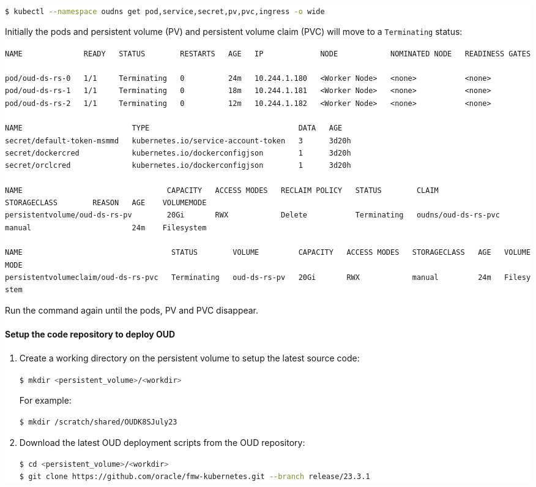    ```bash
   $ kubectl --namespace oudns get pod,service,secret,pv,pvc,ingress -o wide
   ```
   
   Initially the pods and persistent volume (PV) and persistent volume claim (PVC) will move to a `Terminating` status:
   
   ```
   NAME              READY   STATUS        RESTARTS   AGE   IP             NODE            NOMINATED NODE   READINESS GATES

   pod/oud-ds-rs-0   1/1     Terminating   0          24m   10.244.1.180   <Worker Node>   <none>           <none>
   pod/oud-ds-rs-1   1/1     Terminating   0          18m   10.244.1.181   <Worker Node>   <none>           <none>
   pod/oud-ds-rs-2   1/1     Terminating   0          12m   10.244.1.182   <Worker Node>   <none>           <none>

   NAME                         TYPE                                  DATA   AGE
   secret/default-token-msmmd   kubernetes.io/service-account-token   3      3d20h
   secret/dockercred            kubernetes.io/dockerconfigjson        1      3d20h
   secret/orclcred              kubernetes.io/dockerconfigjson        1      3d20h

   NAME                                 CAPACITY   ACCESS MODES   RECLAIM POLICY   STATUS        CLAIM                       STORAGECLASS        REASON   AGE    VOLUMEMODE
   persistentvolume/oud-ds-rs-pv        20Gi       RWX            Delete           Terminating   oudns/oud-ds-rs-pvc         manual                       24m    Filesystem

   NAME                                  STATUS        VOLUME         CAPACITY   ACCESS MODES   STORAGECLASS   AGE   VOLUMEMODE
   persistentvolumeclaim/oud-ds-rs-pvc   Terminating   oud-ds-rs-pv   20Gi       RWX            manual         24m   Filesystem
   ```
   
   Run the command again until the pods, PV and PVC disappear.
   

#### Setup the code repository to deploy OUD

1. Create a working directory on the persistent volume to setup the latest source code:

   ```bash
   $ mkdir <persistent_volume>/<workdir>
   ```

   For example:

   ```bash
   $ mkdir /scratch/shared/OUDK8SJuly23
   ```
   

1. Download the latest OUD deployment scripts from the OUD repository:

   ```bash
   $ cd <persistent_volume>/<workdir>
   $ git clone https://github.com/oracle/fmw-kubernetes.git --branch release/23.3.1
   ```
   
